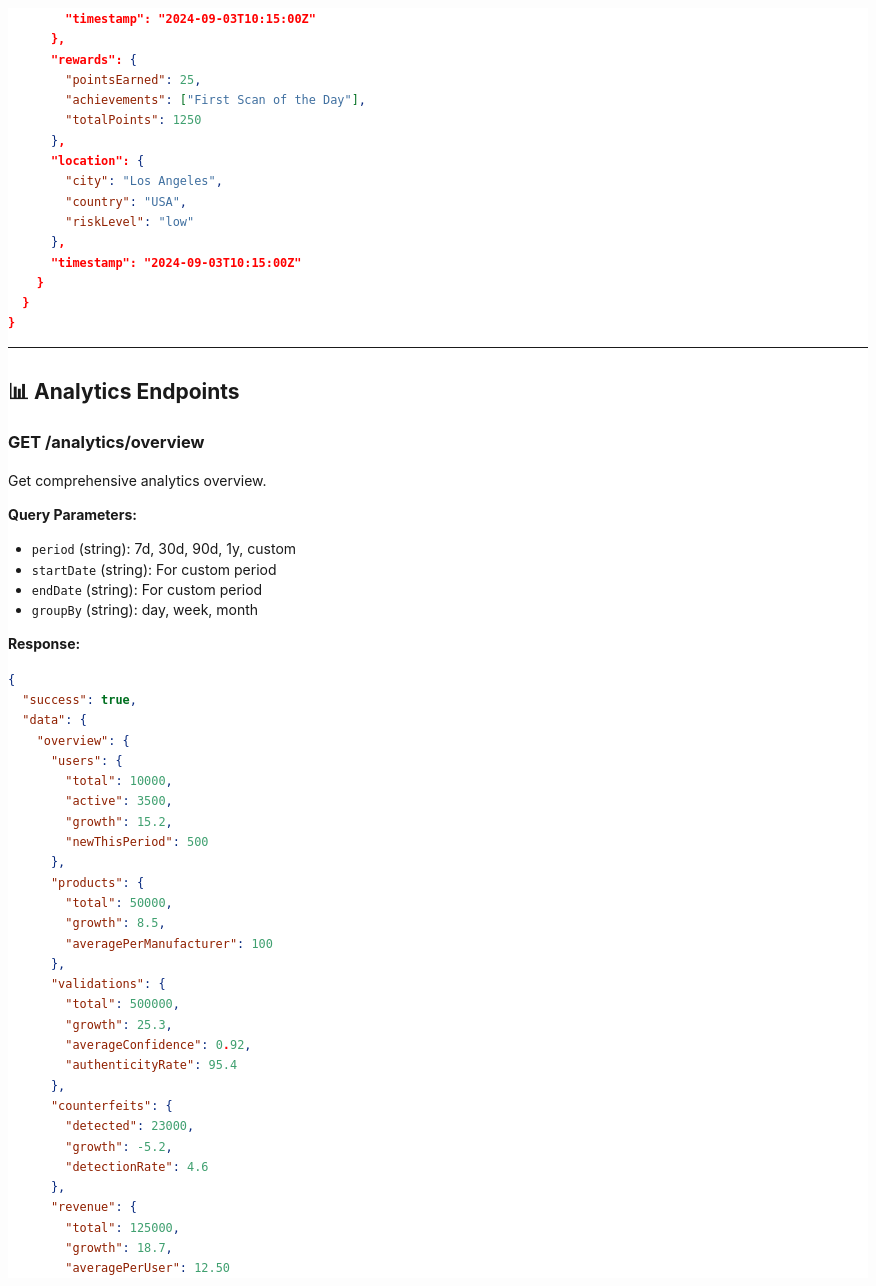 ```json
        "timestamp": "2024-09-03T10:15:00Z"
      },
      "rewards": {
        "pointsEarned": 25,
        "achievements": ["First Scan of the Day"],
        "totalPoints": 1250
      },
      "location": {
        "city": "Los Angeles",
        "country": "USA",
        "riskLevel": "low"
      },
      "timestamp": "2024-09-03T10:15:00Z"
    }
  }
}
```

---

## 📊 Analytics Endpoints

### GET /analytics/overview
Get comprehensive analytics overview.

**Query Parameters:**
- `period` (string): 7d, 30d, 90d, 1y, custom
- `startDate` (string): For custom period
- `endDate` (string): For custom period
- `groupBy` (string): day, week, month

**Response:**
```json
{
  "success": true,
  "data": {
    "overview": {
      "users": {
        "total": 10000,
        "active": 3500,
        "growth": 15.2,
        "newThisPeriod": 500
      },
      "products": {
        "total": 50000,
        "growth": 8.5,
        "averagePerManufacturer": 100
      },
      "validations": {
        "total": 500000,
        "growth": 25.3,
        "averageConfidence": 0.92,
        "authenticityRate": 95.4
      },
      "counterfeits": {
        "detected": 23000,
        "growth": -5.2,
        "detectionRate": 4.6
      },
      "revenue": {
        "total": 125000,
        "growth": 18.7,
        "averagePerUser": 12.50
```